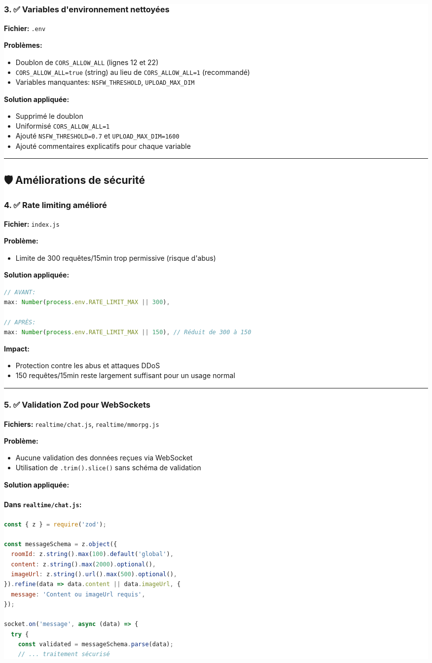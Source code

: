 
### 3. ✅ Variables d'environnement nettoyées

**Fichier:** `.env`

**Problèmes:**
- Doublon de `CORS_ALLOW_ALL` (lignes 12 et 22)
- `CORS_ALLOW_ALL=true` (string) au lieu de `CORS_ALLOW_ALL=1` (recommandé)
- Variables manquantes: `NSFW_THRESHOLD`, `UPLOAD_MAX_DIM`

**Solution appliquée:**
- Supprimé le doublon
- Uniformisé `CORS_ALLOW_ALL=1`
- Ajouté `NSFW_THRESHOLD=0.7` et `UPLOAD_MAX_DIM=1600`
- Ajouté commentaires explicatifs pour chaque variable

---

## 🛡️ Améliorations de sécurité

### 4. ✅ Rate limiting amélioré

**Fichier:** `index.js`

**Problème:**
- Limite de 300 requêtes/15min trop permissive (risque d'abus)

**Solution appliquée:**
```javascript
// AVANT:
max: Number(process.env.RATE_LIMIT_MAX || 300),

// APRÈS:
max: Number(process.env.RATE_LIMIT_MAX || 150), // Réduit de 300 à 150
```

**Impact:**
- Protection contre les abus et attaques DDoS
- 150 requêtes/15min reste largement suffisant pour un usage normal

---

### 5. ✅ Validation Zod pour WebSockets

**Fichiers:** `realtime/chat.js`, `realtime/mmorpg.js`

**Problème:**
- Aucune validation des données reçues via WebSocket
- Utilisation de `.trim().slice()` sans schéma de validation

**Solution appliquée:**

#### Dans `realtime/chat.js`:
```javascript
const { z } = require('zod');

const messageSchema = z.object({
  roomId: z.string().max(100).default('global'),
  content: z.string().max(2000).optional(),
  imageUrl: z.string().url().max(500).optional(),
}).refine(data => data.content || data.imageUrl, {
  message: 'Content ou imageUrl requis',
});

socket.on('message', async (data) => {
  try {
    const validated = messageSchema.parse(data);
    // ... traitement sécurisé
```